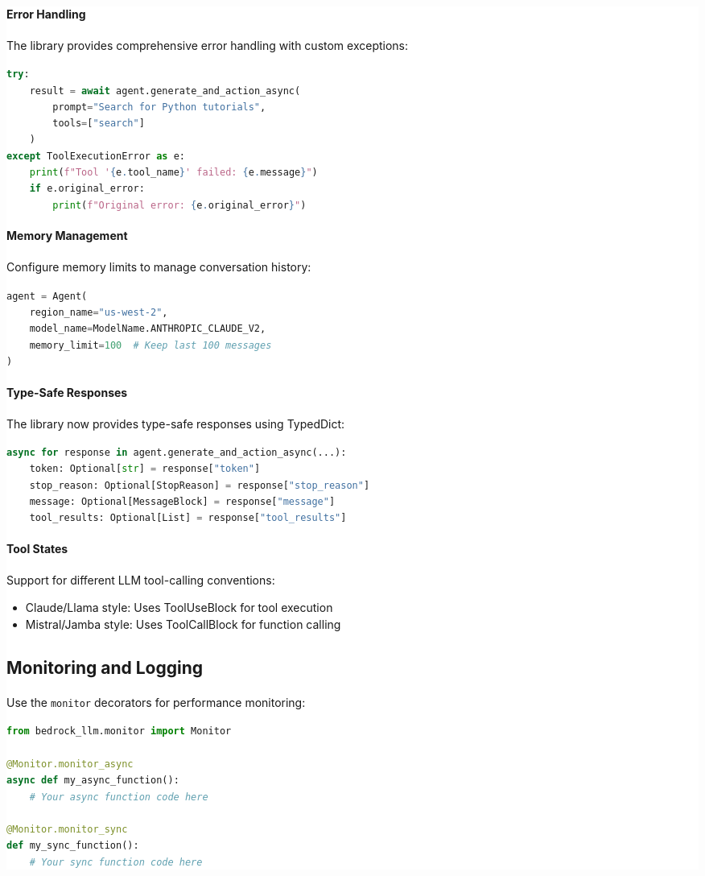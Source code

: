 #### Error Handling

The library provides comprehensive error handling with custom exceptions:

```python
try:
    result = await agent.generate_and_action_async(
        prompt="Search for Python tutorials",
        tools=["search"]
    )
except ToolExecutionError as e:
    print(f"Tool '{e.tool_name}' failed: {e.message}")
    if e.original_error:
        print(f"Original error: {e.original_error}")
```

#### Memory Management

Configure memory limits to manage conversation history:

```python
agent = Agent(
    region_name="us-west-2",
    model_name=ModelName.ANTHROPIC_CLAUDE_V2,
    memory_limit=100  # Keep last 100 messages
)
```

#### Type-Safe Responses

The library now provides type-safe responses using TypedDict:

```python
async for response in agent.generate_and_action_async(...):
    token: Optional[str] = response["token"]
    stop_reason: Optional[StopReason] = response["stop_reason"]
    message: Optional[MessageBlock] = response["message"]
    tool_results: Optional[List] = response["tool_results"]
```

#### Tool States

Support for different LLM tool-calling conventions:

- Claude/Llama style: Uses ToolUseBlock for tool execution
- Mistral/Jamba style: Uses ToolCallBlock for function calling

## Monitoring and Logging

Use the `monitor` decorators for performance monitoring:

```python
from bedrock_llm.monitor import Monitor

@Monitor.monitor_async
async def my_async_function():
    # Your async function code here

@Monitor.monitor_sync
def my_sync_function():
    # Your sync function code here
```
